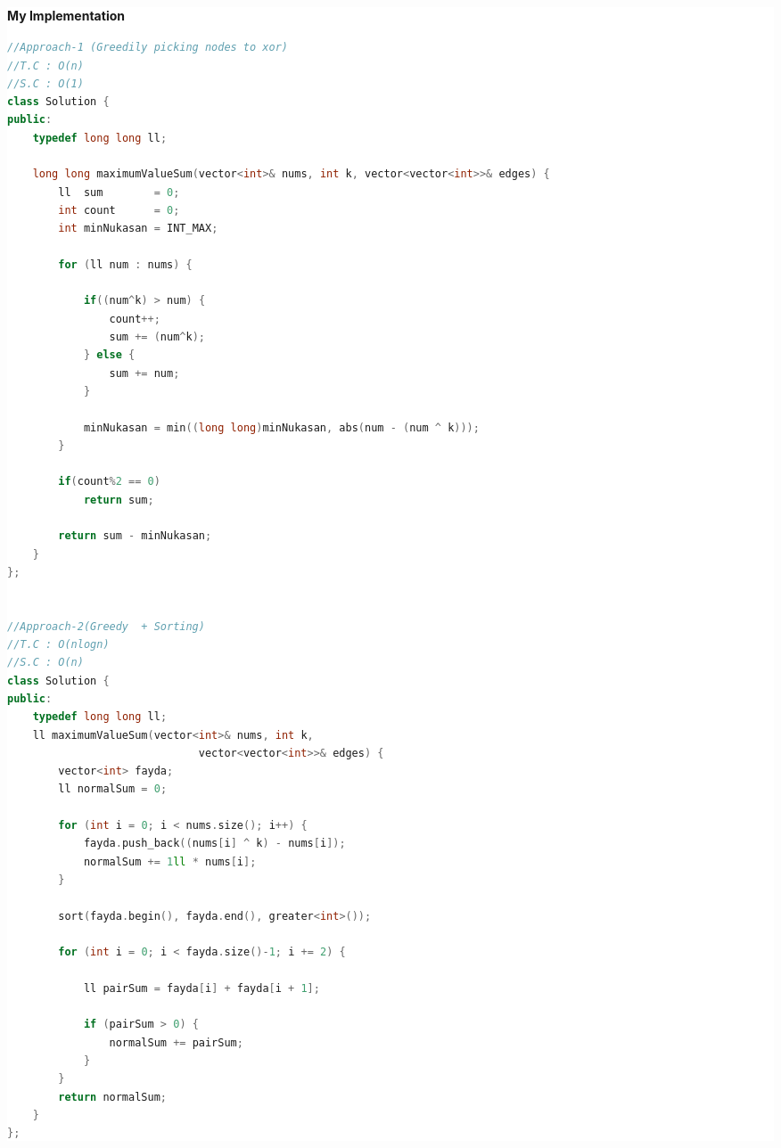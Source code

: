 **My Implementation**

```cpp
//Approach-1 (Greedily picking nodes to xor)
//T.C : O(n)
//S.C : O(1)
class Solution {
public:
    typedef long long ll;

    long long maximumValueSum(vector<int>& nums, int k, vector<vector<int>>& edges) {
        ll  sum        = 0;
        int count      = 0;
        int minNukasan = INT_MAX;

        for (ll num : nums) {

            if((num^k) > num) {
                count++;
                sum += (num^k);
            } else {
                sum += num;
            }

            minNukasan = min((long long)minNukasan, abs(num - (num ^ k)));
        }

        if(count%2 == 0)
            return sum;

        return sum - minNukasan;
    }
};


//Approach-2(Greedy  + Sorting)
//T.C : O(nlogn)
//S.C : O(n)
class Solution {
public:
    typedef long long ll;
    ll maximumValueSum(vector<int>& nums, int k,
                              vector<vector<int>>& edges) {
        vector<int> fayda;
        ll normalSum = 0;
        
        for (int i = 0; i < nums.size(); i++) {
            fayda.push_back((nums[i] ^ k) - nums[i]);
            normalSum += 1ll * nums[i];
        }
        
        sort(fayda.begin(), fayda.end(), greater<int>());
        
        for (int i = 0; i < fayda.size()-1; i += 2) {

            ll pairSum = fayda[i] + fayda[i + 1];
            
            if (pairSum > 0) {
                normalSum += pairSum;
            }
        }
        return normalSum;
    }
};
```